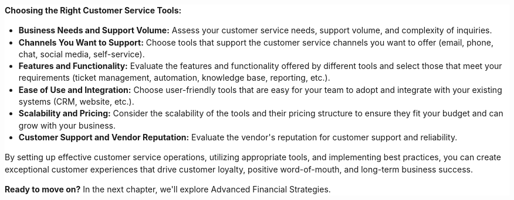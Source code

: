**Choosing the Right Customer Service Tools:**

*   **Business Needs and Support Volume:**  Assess your customer service needs, support volume, and complexity of inquiries.
*   **Channels You Want to Support:**  Choose tools that support the customer service channels you want to offer (email, phone, chat, social media, self-service).
*   **Features and Functionality:**  Evaluate the features and functionality offered by different tools and select those that meet your requirements (ticket management, automation, knowledge base, reporting, etc.).
*   **Ease of Use and Integration:**  Choose user-friendly tools that are easy for your team to adopt and integrate with your existing systems (CRM, website, etc.).
*   **Scalability and Pricing:**  Consider the scalability of the tools and their pricing structure to ensure they fit your budget and can grow with your business.
*   **Customer Support and Vendor Reputation:**  Evaluate the vendor's reputation for customer support and reliability.

By setting up effective customer service operations, utilizing appropriate tools, and implementing best practices, you can create exceptional customer experiences that drive customer loyalty, positive word-of-mouth, and long-term business success.

**Ready to move on?** In the next chapter, we'll explore Advanced Financial Strategies.

